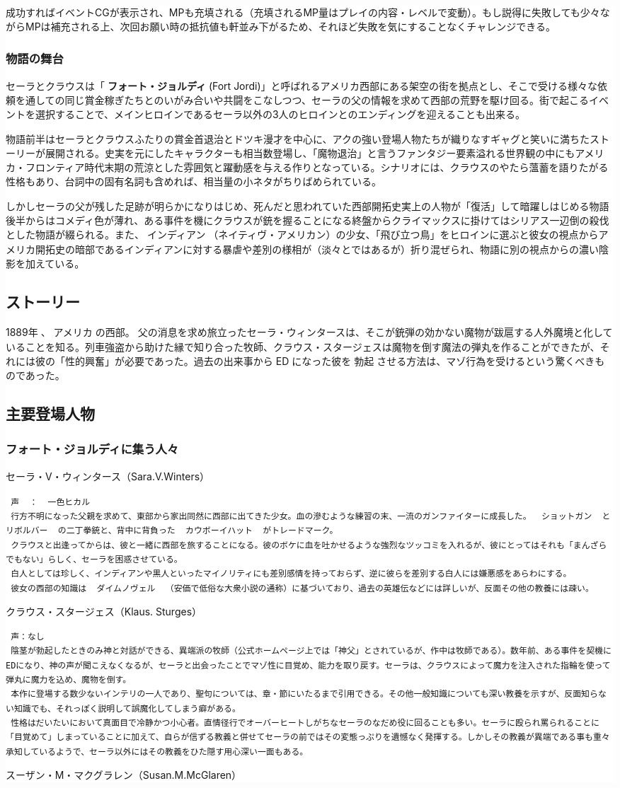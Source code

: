 成功すればイベントCGが表示され、MPも充填される（充填されるMP量はプレイの内容・レベルで変動）。もし説得に失敗しても少々ながらMPは補充される上、次回お願い時の抵抗値も軒並み下がるため、それほど失敗を気にすることなくチャレンジできる。

###  物語の舞台



セーラとクラウスは「 **フォート・ジョルディ** (Fort
Jordi)」と呼ばれるアメリカ西部にある架空の街を拠点とし、そこで受ける様々な依頼を通しての同じ賞金稼ぎたちとのいがみ合いや共闘をこなしつつ、セーラの父の情報を求めて西部の荒野を駆け回る。街で起こるイベントを選択することで、メインヒロインであるセーラ以外の3人のヒロインとのエンディングを迎えることも出来る。

物語前半はセーラとクラウスふたりの賞金首退治とドツキ漫才を中心に、アクの強い登場人物たちが織りなすギャグと笑いに満ちたストーリーが展開される。史実を元にしたキャラクターも相当数登場し、「魔物退治」と言うファンタジー要素溢れる世界観の中にもアメリカ・フロンティア時代末期の荒涼とした雰囲気と躍動感を与える作りとなっている。シナリオには、クラウスのやたら薀蓄を語りたがる性格もあり、台詞中の固有名詞も含めれば、相当量の小ネタがちりばめられている。

しかしセーラの父が残した足跡が明らかになりはじめ、死んだと思われていた西部開拓史実上の人物が「復活」して暗躍しはじめる物語後半からはコメディ色が薄れ、ある事件を機にクラウスが銃を握ることになる終盤からクライマックスに掛けてはシリアス一辺倒の殺伐とした物語が綴られる。また、
インディアン
（ネイティヴ・アメリカン）の少女、「飛び立つ鳥」をヒロインに選ぶと彼女の視点からアメリカ開拓史の暗部であるインディアンに対する暴虐や差別の様相が（淡々とではあるが）折り混ぜられ、物語に別の視点からの濃い陰影を加えている。

##  ストーリー



1889年  、  アメリカ  の西部。
父の消息を求め旅立ったセーラ・ウィンタースは、そこが銃弾の効かない魔物が跋扈する人外魔境と化していることを知る。列車強盗から助けた縁で知り合った牧師、クラウス・スタージェスは魔物を倒す魔法の弾丸を作ることができたが、それには彼の「性的興奮」が必要であった。過去の出来事から
ED  になった彼を  勃起  させる方法は、マゾ行為を受けるという驚くべきものであった。

##  主要登場人物



###  フォート・ジョルディに集う人々



セーラ・V・ウィンタース（Sara.V.Winters）

     声  ：  一色ヒカル 
     行方不明になった父親を求めて、東部から家出同然に西部に出てきた少女。血の滲むような練習の末、一流のガンファイターに成長した。  ショットガン  と  リボルバー  の二丁拳銃と、背中に背負った  カウボーイハット  がトレードマーク。 
     クラウスと出逢ってからは、彼と一緒に西部を旅することになる。彼のボケに血を吐かせるような強烈なツッコミを入れるが、彼にとってはそれも「まんざらでもない」らしく、セーラを困惑させている。 
     白人としては珍しく、インディアンや黒人といったマイノリティにも差別感情を持っておらず、逆に彼らを差別する白人には嫌悪感をあらわにする。 
     彼女の西部の知識は  ダイムノヴェル  （安価で低俗な大衆小説の通称）に基づいており、過去の英雄伝などには詳しいが、反面その他の教養には疎い。 
クラウス・スタージェス（Klaus. Sturges）

     声：なし 
     陰茎が勃起したときのみ神と対話ができる、異端派の牧師（公式ホームページ上では「神父」とされているが、作中は牧師である）。数年前、ある事件を契機にEDになり、神の声が聞こえなくなるが、セーラと出会ったことでマゾ性に目覚め、能力を取り戻す。セーラは、クラウスによって魔力を注入された指輪を使って弾丸に魔力を込め、魔物を倒す。 
     本作に登場する数少ないインテリの一人であり、聖句については、章・節にいたるまで引用できる。その他一般知識についても深い教養を示すが、反面知らない知識でも、それっぽく説明して誤魔化してしまう癖がある。 
     性格はだいたいにおいて真面目で冷静かつ小心者。直情径行でオーバーヒートしがちなセーラのなだめ役に回ることも多い。セーラに殴られ罵られることに「目覚めて」しまっていることに加えて、自らが信ずる教義と併せてセーラの前ではその変態っぷりを遺憾なく発揮する。しかしその教義が異端である事も重々承知しているようで、セーラ以外にはその教義をひた隠す用心深い一面もある。 
スーザン・M・マクグラレン（Susan.M.McGlaren）
